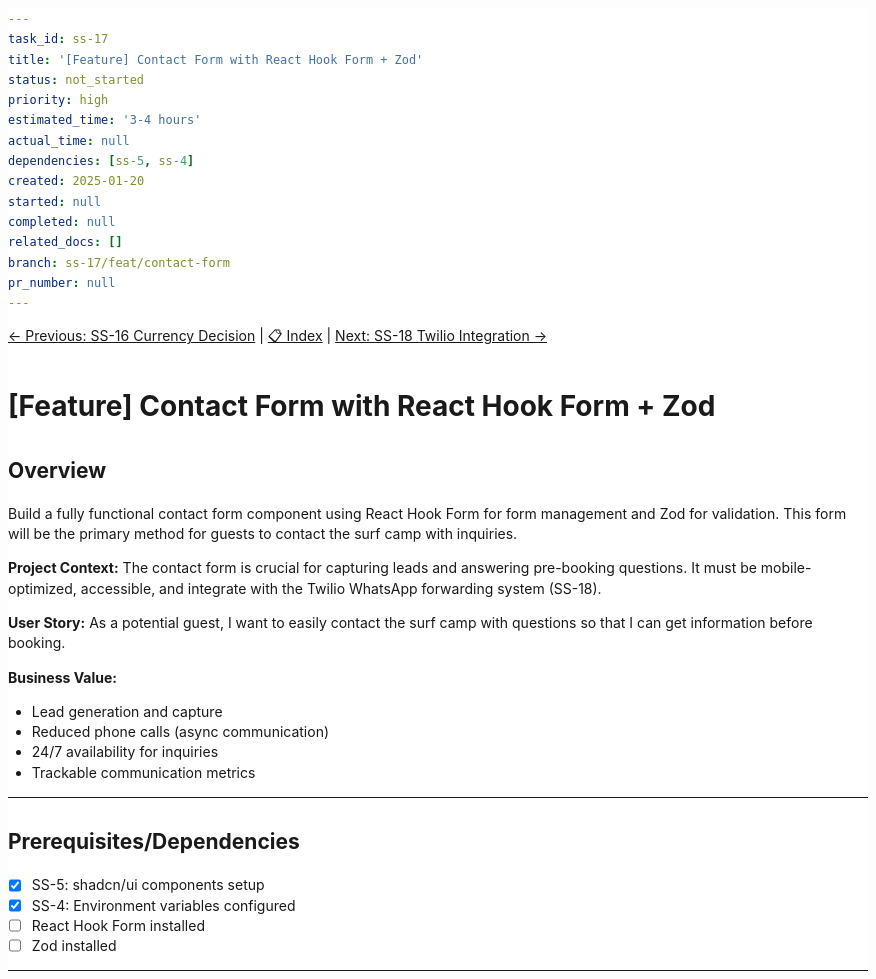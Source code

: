 ```yaml
---
task_id: ss-17
title: '[Feature] Contact Form with React Hook Form + Zod'
status: not_started
priority: high
estimated_time: '3-4 hours'
actual_time: null
dependencies: [ss-5, ss-4]
created: 2025-01-20
started: null
completed: null
related_docs: []
branch: ss-17/feat/contact-form
pr_number: null
---
```


[← Previous: SS-16 Currency Decision](./ss-16-currency-decision.md) | [📋 Index](./index.md) | [Next: SS-18 Twilio Integration →](./ss-18-twilio-integration.md)

# [Feature] Contact Form with React Hook Form + Zod

## Overview

Build a fully functional contact form component using React Hook Form for form management and Zod for validation. This form will be the primary method for guests to contact the surf camp with inquiries.

**Project Context:**
The contact form is crucial for capturing leads and answering pre-booking questions. It must be mobile-optimized, accessible, and integrate with the Twilio WhatsApp forwarding system (SS-18).

**User Story:**
As a potential guest, I want to easily contact the surf camp with questions so that I can get information before booking.

**Business Value:**

- Lead generation and capture
- Reduced phone calls (async communication)
- 24/7 availability for inquiries
- Trackable communication metrics

---

## Prerequisites/Dependencies

- [x] SS-5: shadcn/ui components setup
- [x] SS-4: Environment variables configured
- [ ] React Hook Form installed
- [ ] Zod installed

---